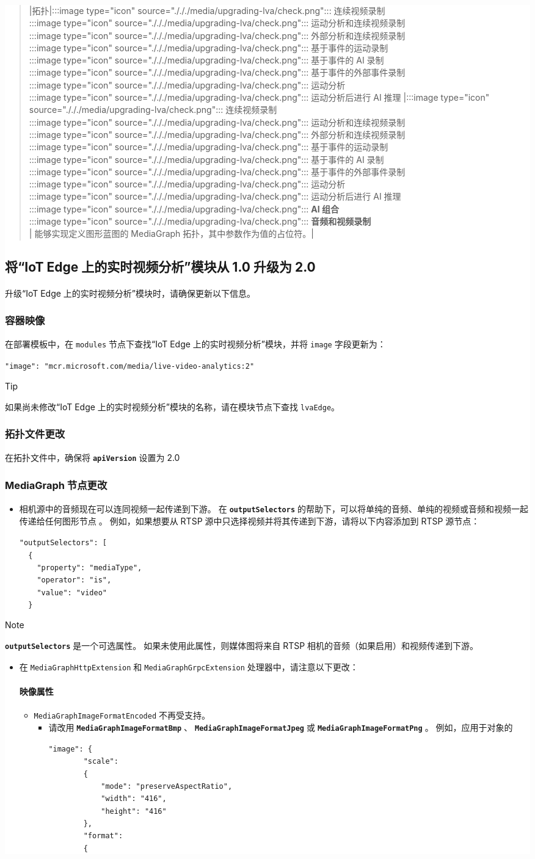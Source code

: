 > |拓扑|:::image type="icon" source="./././media/upgrading-lva/check.png"::: 连续视频录制 </br>:::image type="icon" source="./././media/upgrading-lva/check.png"::: 运动分析和连续视频录制 </br>:::image type="icon" source="./././media/upgrading-lva/check.png"::: 外部分析和连续视频录制 </br>:::image type="icon" source="./././media/upgrading-lva/check.png"::: 基于事件的运动录制 </br>:::image type="icon" source="./././media/upgrading-lva/check.png"::: 基于事件的 AI 录制</br>:::image type="icon" source="./././media/upgrading-lva/check.png"::: 基于事件的外部事件录制 </br>:::image type="icon" source="./././media/upgrading-lva/check.png"::: 运动分析 </br>:::image type="icon" source="./././media/upgrading-lva/check.png"::: 运动分析后进行 AI 推理 |:::image type="icon" source="./././media/upgrading-lva/check.png"::: 连续视频录制 </br>:::image type="icon" source="./././media/upgrading-lva/check.png"::: 运动分析和连续视频录制 </br>:::image type="icon" source="./././media/upgrading-lva/check.png"::: 外部分析和连续视频录制 </br>:::image type="icon" source="./././media/upgrading-lva/check.png"::: 基于事件的运动录制 </br>:::image type="icon" source="./././media/upgrading-lva/check.png"::: 基于事件的 AI 录制</br>:::image type="icon" source="./././media/upgrading-lva/check.png"::: 基于事件的外部事件录制 </br>:::image type="icon" source="./././media/upgrading-lva/check.png"::: 运动分析 </br>:::image type="icon" source="./././media/upgrading-lva/check.png"::: 运动分析后进行 AI 推理 </br>:::image type="icon" source="./././media/upgrading-lva/check.png"::: **AI 组合** </br>:::image type="icon" source="./././media/upgrading-lva/check.png"::: **音频和视频录制** </br>  | 能够实现定义图形蓝图的 MediaGraph 拓扑，其中参数作为值的占位符。|

## <a name="upgrading-the-live-video-analytics-on-iot-edge-module-from-10-to-20"></a>将“IoT Edge 上的实时视频分析”模块从 1.0 升级为 2.0
升级“IoT Edge 上的实时视频分析”模块时，请确保更新以下信息。
### <a name="container-image"></a>容器映像
在部署模板中，在 `modules` 节点下查找“IoT Edge 上的实时视频分析”模块，并将 `image` 字段更新为：
```
"image": "mcr.microsoft.com/media/live-video-analytics:2"
```
> [!TIP]
> 如果尚未修改“IoT Edge 上的实时视频分析”模块的名称，请在模块节点下查找 `lvaEdge`。

### <a name="topology-file-changes"></a>拓扑文件更改
在拓扑文件中，确保将 **`apiVersion`** 设置为 2.0

### <a name="mediagraph-node-changes"></a>MediaGraph 节点更改


* 相机源中的音频现在可以连同视频一起传递到下游。 在 **`outputSelectors`** 的帮助下，可以将单纯的音频、单纯的视频或音频和视频一起传递给任何图形节点  。 例如，如果想要从 RTSP 源中只选择视频并将其传递到下游，请将以下内容添加到 RTSP 源节点：
    ```
    "outputSelectors": [
      {
        "property": "mediaType",
        "operator": "is",
        "value": "video"
      }
    ```
>[!NOTE]
>**`outputSelectors`** 是一个可选属性。 如果未使用此属性，则媒体图将来自 RTSP 相机的音频（如果启用）和视频传递到下游。 

* 在 `MediaGraphHttpExtension` 和 `MediaGraphGrpcExtension` 处理器中，请注意以下更改：  
    #### <a name="image-properties"></a>映像属性
    * `MediaGraphImageFormatEncoded` 不再受支持。 
      * 请改用 **`MediaGraphImageFormatBmp`** 、 **`MediaGraphImageFormatJpeg`** 或 **`MediaGraphImageFormatPng`** 。 例如，应用于对象的
        ```
        "image": {
                "scale": 
                {
                    "mode": "preserveAspectRatio",
                    "width": "416",
                    "height": "416"
                },
                "format": 
                {